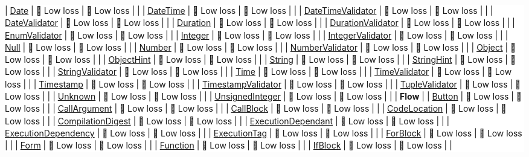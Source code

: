 | [Date](https://stencila.ghost.io/docs/reference/schema/date)                                 | 🔷 Low loss | 🔷 Low loss |       |
| [DateTime](https://stencila.ghost.io/docs/reference/schema/date_time)                        | 🔷 Low loss | 🔷 Low loss |       |
| [DateTimeValidator](https://stencila.ghost.io/docs/reference/schema/date_time_validator)     | 🔷 Low loss | 🔷 Low loss |       |
| [DateValidator](https://stencila.ghost.io/docs/reference/schema/date_validator)              | 🔷 Low loss | 🔷 Low loss |       |
| [Duration](https://stencila.ghost.io/docs/reference/schema/duration)                         | 🔷 Low loss | 🔷 Low loss |       |
| [DurationValidator](https://stencila.ghost.io/docs/reference/schema/duration_validator)      | 🔷 Low loss | 🔷 Low loss |       |
| [EnumValidator](https://stencila.ghost.io/docs/reference/schema/enum_validator)              | 🔷 Low loss | 🔷 Low loss |       |
| [Integer](https://stencila.ghost.io/docs/reference/schema/integer)                           | 🔷 Low loss | 🔷 Low loss |       |
| [IntegerValidator](https://stencila.ghost.io/docs/reference/schema/integer_validator)        | 🔷 Low loss | 🔷 Low loss |       |
| [Null](https://stencila.ghost.io/docs/reference/schema/null)                                 | 🔷 Low loss | 🔷 Low loss |       |
| [Number](https://stencila.ghost.io/docs/reference/schema/number)                             | 🔷 Low loss | 🔷 Low loss |       |
| [NumberValidator](https://stencila.ghost.io/docs/reference/schema/number_validator)          | 🔷 Low loss | 🔷 Low loss |       |
| [Object](https://stencila.ghost.io/docs/reference/schema/object)                             | 🔷 Low loss | 🔷 Low loss |       |
| [ObjectHint](https://stencila.ghost.io/docs/reference/schema/object_hint)                    | 🔷 Low loss | 🔷 Low loss |       |
| [String](https://stencila.ghost.io/docs/reference/schema/string)                             | 🔷 Low loss | 🔷 Low loss |       |
| [StringHint](https://stencila.ghost.io/docs/reference/schema/string_hint)                    | 🔷 Low loss | 🔷 Low loss |       |
| [StringValidator](https://stencila.ghost.io/docs/reference/schema/string_validator)          | 🔷 Low loss | 🔷 Low loss |       |
| [Time](https://stencila.ghost.io/docs/reference/schema/time)                                 | 🔷 Low loss | 🔷 Low loss |       |
| [TimeValidator](https://stencila.ghost.io/docs/reference/schema/time_validator)              | 🔷 Low loss | 🔷 Low loss |       |
| [Timestamp](https://stencila.ghost.io/docs/reference/schema/timestamp)                       | 🔷 Low loss | 🔷 Low loss |       |
| [TimestampValidator](https://stencila.ghost.io/docs/reference/schema/timestamp_validator)    | 🔷 Low loss | 🔷 Low loss |       |
| [TupleValidator](https://stencila.ghost.io/docs/reference/schema/tuple_validator)            | 🔷 Low loss | 🔷 Low loss |       |
| [Unknown](https://stencila.ghost.io/docs/reference/schema/unknown)                           | 🔷 Low loss | 🔷 Low loss |       |
| [UnsignedInteger](https://stencila.ghost.io/docs/reference/schema/unsigned_integer)          | 🔷 Low loss | 🔷 Low loss |       |
| **Flow**                                                                                     |
| [Button](https://stencila.ghost.io/docs/reference/schema/button)                             | 🔷 Low loss | 🔷 Low loss |       |
| [CallArgument](https://stencila.ghost.io/docs/reference/schema/call_argument)                | 🔷 Low loss | 🔷 Low loss |       |
| [CallBlock](https://stencila.ghost.io/docs/reference/schema/call_block)                      | 🔷 Low loss | 🔷 Low loss |       |
| [CodeLocation](https://stencila.ghost.io/docs/reference/schema/code_location)                | 🔷 Low loss | 🔷 Low loss |       |
| [CompilationDigest](https://stencila.ghost.io/docs/reference/schema/compilation_digest)      | 🔷 Low loss | 🔷 Low loss |       |
| [ExecutionDependant](https://stencila.ghost.io/docs/reference/schema/execution_dependant)    | 🔷 Low loss | 🔷 Low loss |       |
| [ExecutionDependency](https://stencila.ghost.io/docs/reference/schema/execution_dependency)  | 🔷 Low loss | 🔷 Low loss |       |
| [ExecutionTag](https://stencila.ghost.io/docs/reference/schema/execution_tag)                | 🔷 Low loss | 🔷 Low loss |       |
| [ForBlock](https://stencila.ghost.io/docs/reference/schema/for_block)                        | 🔷 Low loss | 🔷 Low loss |       |
| [Form](https://stencila.ghost.io/docs/reference/schema/form)                                 | 🔷 Low loss | 🔷 Low loss |       |
| [Function](https://stencila.ghost.io/docs/reference/schema/function)                         | 🔷 Low loss | 🔷 Low loss |       |
| [IfBlock](https://stencila.ghost.io/docs/reference/schema/if_block)                          | 🔷 Low loss | 🔷 Low loss |       |